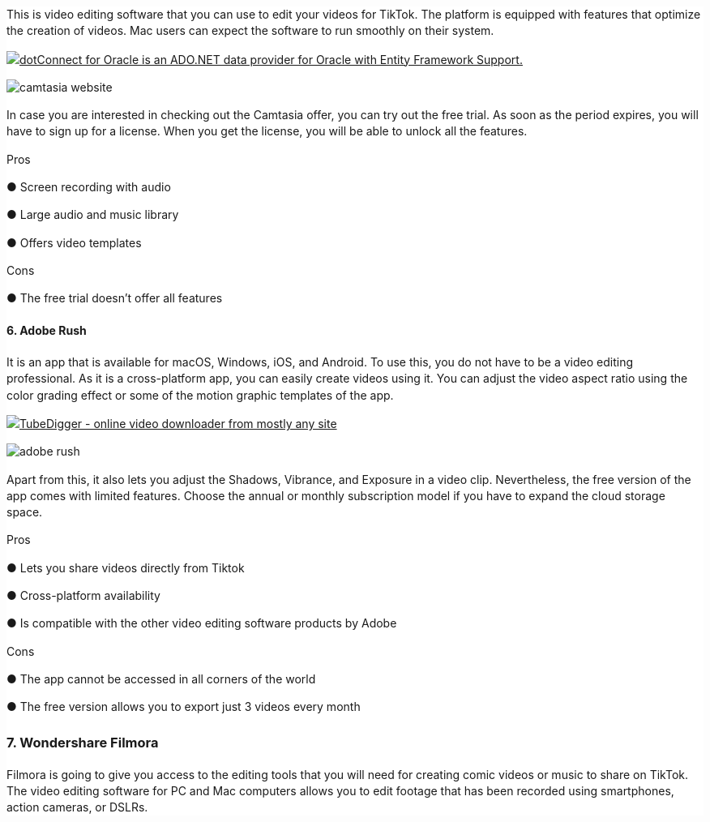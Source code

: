 This is video editing software that you can use to edit your videos for TikTok. The platform is equipped with features that optimize the creation of videos. Mac users can expect the software to run smoothly on their system.


<a href="https://checkout.devart.com/order/checkout.php?PRODS=5023555&QTY=1&AFFILIATE=108875&CART=1"><img src="https://secure.avangate.com/images/merchant/45b430710ad04765a6afd58d9d9fafca/products/dotConnect_O.png" border="0">dotConnect for Oracle is an ADO.NET data provider for Oracle with Entity Framework Support.</a>

 ![camtasia website](https://images.wondershare.com/filmora/Mac-articles/camtasia-website.jpg)

In case you are interested in checking out the Camtasia offer, you can try out the free trial. As soon as the period expires, you will have to sign up for a license. When you get the license, you will be able to unlock all the features.

Pros

● Screen recording with audio

● Large audio and music library

● Offers video templates

Cons

● The free trial doesn’t offer all features

#### 6. Adobe Rush

It is an app that is available for macOS, Windows, iOS, and Android. To use this, you do not have to be a video editing professional. As it is a cross-platform app, you can easily create videos using it. You can adjust the video aspect ratio using the color grading effect or some of the motion graphic templates of the app.


<a href="https://secure.2checkout.com/order/checkout.php?PRODS=4572700&QTY=1&AFFILIATE=108875&CART=1"><img src="	https://www.tubedigger.com/wp-content/uploads/2020/08/tubedigger-software-new.png" border="0">TubeDigger - online video downloader from mostly any site</a>

![adobe rush](https://images.wondershare.com/filmora/Mac-articles/adobe-rush-website.jpg)

Apart from this, it also lets you adjust the Shadows, Vibrance, and Exposure in a video clip. Nevertheless, the free version of the app comes with limited features. Choose the annual or monthly subscription model if you have to expand the cloud storage space.

Pros

● Lets you share videos directly from Tiktok

● Cross-platform availability

● Is compatible with the other video editing software products by Adobe

Cons

● The app cannot be accessed in all corners of the world

● The free version allows you to export just 3 videos every month

### 7. Wondershare Filmora

Filmora is going to give you access to the editing tools that you will need for creating comic videos or music to share on TikTok. The video editing software for PC and Mac computers allows you to edit footage that has been recorded using smartphones, action cameras, or DSLRs.
